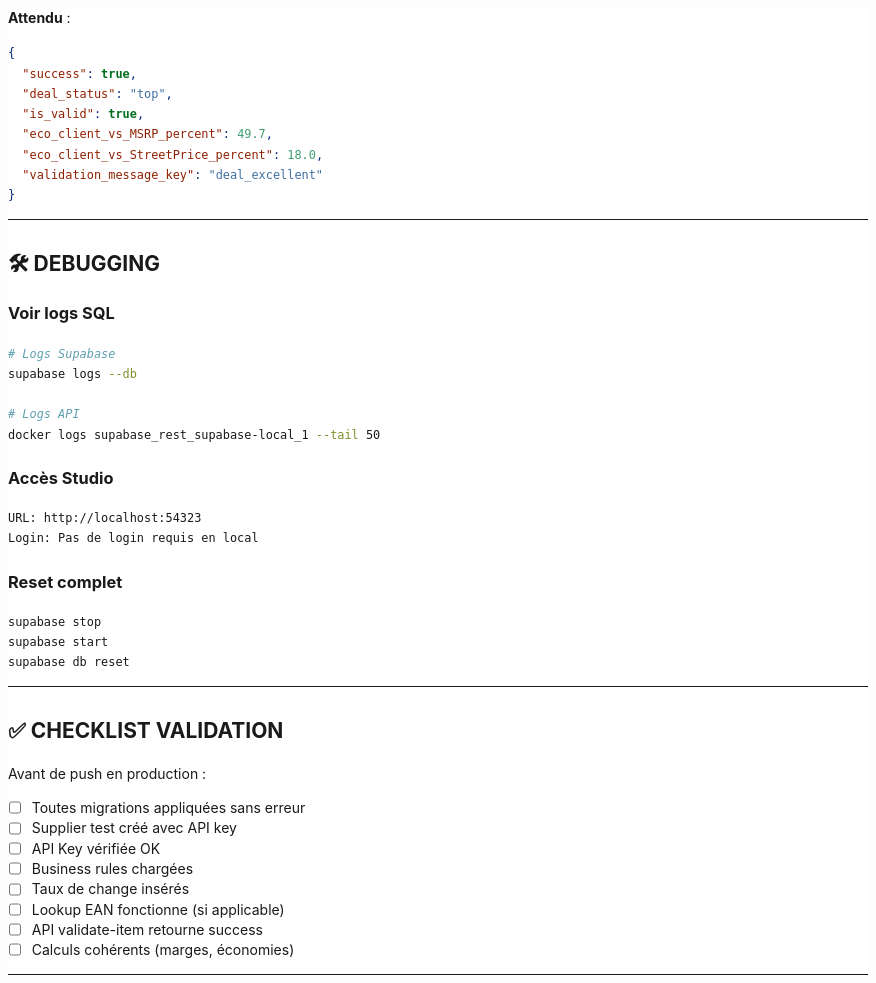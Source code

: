 **Attendu** :
```json
{
  "success": true,
  "deal_status": "top",
  "is_valid": true,
  "eco_client_vs_MSRP_percent": 49.7,
  "eco_client_vs_StreetPrice_percent": 18.0,
  "validation_message_key": "deal_excellent"
}
```

---

## 🛠️ DEBUGGING

### **Voir logs SQL**

```bash
# Logs Supabase
supabase logs --db

# Logs API
docker logs supabase_rest_supabase-local_1 --tail 50
```

### **Accès Studio**

```
URL: http://localhost:54323
Login: Pas de login requis en local
```

### **Reset complet**

```bash
supabase stop
supabase start
supabase db reset
```

---

## ✅ CHECKLIST VALIDATION

Avant de push en production :

- [ ] Toutes migrations appliquées sans erreur
- [ ] Supplier test créé avec API key
- [ ] API Key vérifiée OK
- [ ] Business rules chargées
- [ ] Taux de change insérés
- [ ] Lookup EAN fonctionne (si applicable)
- [ ] API validate-item retourne success
- [ ] Calculs cohérents (marges, économies)

---